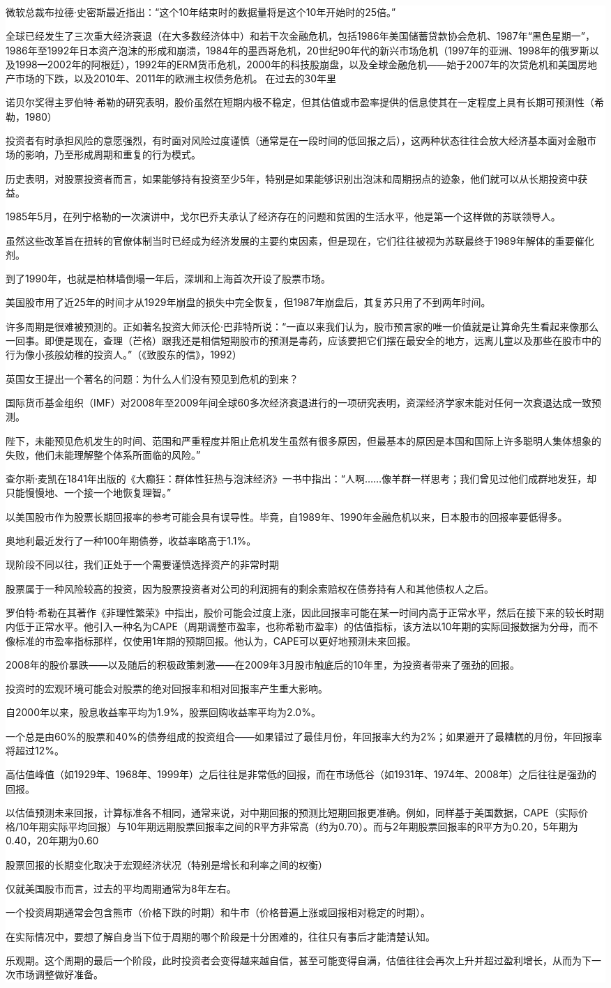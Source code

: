 微软总裁布拉德·史密斯最近指出：“这个10年结束时的数据量将是这个10年开始时的25倍。”
 
全球已经发生了三次重大经济衰退（在大多数经济体中）和若干次金融危机，包括1986年美国储蓄贷款协会危机、1987年“黑色星期一”，1986年至1992年日本资产泡沫的形成和崩溃，1984年的墨西哥危机，20世纪90年代的新兴市场危机（1997年的亚洲、1998年的俄罗斯以及1998—2002年的阿根廷），1992年的ERM货币危机，2000年的科技股崩盘，以及全球金融危机——始于2007年的次贷危机和美国房地产市场的下跌，以及2010年、2011年的欧洲主权债务危机。 在过去的30年里
 
诺贝尔奖得主罗伯特·希勒的研究表明，股价虽然在短期内极不稳定，但其估值或市盈率提供的信息使其在一定程度上具有长期可预测性（希勒，1980）
 
投资者有时承担风险的意愿强烈，有时面对风险过度谨慎（通常是在一段时间的低回报之后），这两种状态往往会放大经济基本面对金融市场的影响，乃至形成周期和重复的行为模式。
 
历史表明，对股票投资者而言，如果能够持有投资至少5年，特别是如果能够识别出泡沫和周期拐点的迹象，他们就可以从长期投资中获益。
 
1985年5月，在列宁格勒的一次演讲中，戈尔巴乔夫承认了经济存在的问题和贫困的生活水平，他是第一个这样做的苏联领导人。
 
虽然这些改革旨在扭转的官僚体制当时已经成为经济发展的主要约束因素，但是现在，它们往往被视为苏联最终于1989年解体的重要催化剂。
 
到了1990年，也就是柏林墙倒塌一年后，深圳和上海首次开设了股票市场。
 
美国股市用了近25年的时间才从1929年崩盘的损失中完全恢复，但1987年崩盘后，其复苏只用了不到两年时间。
 
许多周期是很难被预测的。正如著名投资大师沃伦·巴菲特所说：“一直以来我们认为，股市预言家的唯一价值就是让算命先生看起来像那么一回事。即便是现在，查理（芒格）跟我还是相信短期股市的预测是毒药，应该要把它们摆在最安全的地方，远离儿童以及那些在股市中的行为像小孩般幼稚的投资人。”（《致股东的信》，1992）
 
英国女王提出一个著名的问题：为什么人们没有预见到危机的到来？
 
国际货币基金组织（IMF）对2008年至2009年间全球60多次经济衰退进行的一项研究表明，资深经济学家未能对任何一次衰退达成一致预测。
 
陛下，未能预见危机发生的时间、范围和严重程度并阻止危机发生虽然有很多原因，但最基本的原因是本国和国际上许多聪明人集体想象的失败，他们未能理解整个体系所面临的风险。”
 
查尔斯·麦凯在1841年出版的《大癫狂：群体性狂热与泡沫经济》一书中指出：“人啊……像羊群一样思考；我们曾见过他们成群地发狂，却只能慢慢地、一个接一个地恢复理智。”
 
以美国股市作为股票长期回报率的参考可能会具有误导性。毕竟，自1989年、1990年金融危机以来，日本股市的回报率要低得多。
 
奥地利最近发行了一种100年期债券，收益率略高于1.1%。
 
现阶段不同以往，我们正处于一个需要谨慎选择资产的非常时期
 
股票属于一种风险较高的投资，因为股票投资者对公司的利润拥有的剩余索赔权在债券持有人和其他债权人之后。
 
罗伯特·希勒在其著作《非理性繁荣》中指出，股价可能会过度上涨，因此回报率可能在某一时间内高于正常水平，然后在接下来的较长时期内低于正常水平。他引入一种名为CAPE（周期调整市盈率，也称希勒市盈率）的估值指标，该方法以10年期的实际回报数据为分母，而不像标准的市盈率指标那样，仅使用1年期的预期回报。他认为，CAPE可以更好地预测未来回报。
 
2008年的股价暴跌——以及随后的积极政策刺激——在2009年3月股市触底后的10年里，为投资者带来了强劲的回报。
 
投资时的宏观环境可能会对股票的绝对回报率和相对回报率产生重大影响。
 
自2000年以来，股息收益率平均为1.9%，股票回购收益率平均为2.0%。
 
一个总是由60%的股票和40%的债券组成的投资组合——如果错过了最佳月份，年回报率大约为2%；如果避开了最糟糕的月份，年回报率将超过12%。
 
高估值峰值（如1929年、1968年、1999年）之后往往是非常低的回报，而在市场低谷（如1931年、1974年、2008年）之后往往是强劲的回报。
 
以估值预测未来回报，计算标准各不相同，通常来说，对中期回报的预测比短期回报更准确。例如，同样基于美国数据，CAPE（实际价格/10年期实际平均回报）与10年期远期股票回报率之间的R平方非常高（约为0.70）。而与2年期股票回报率的R平方为0.20，5年期为0.40，20年期为0.60
 
股票回报的长期变化取决于宏观经济状况（特别是增长和利率之间的权衡）
 
仅就美国股市而言，过去的平均周期通常为8年左右。
 
一个投资周期通常会包含熊市（价格下跌的时期）和牛市（价格普遍上涨或回报相对稳定的时期）。
 
在实际情况中，要想了解自身当下位于周期的哪个阶段是十分困难的，往往只有事后才能清楚认知。
 
乐观期。这个周期的最后一个阶段，此时投资者会变得越来越自信，甚至可能变得自满，估值往往会再次上升并超过盈利增长，从而为下一次市场调整做好准备。
 